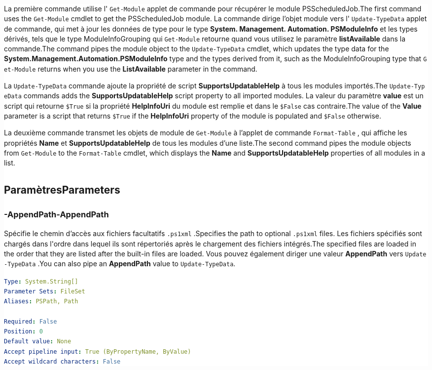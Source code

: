 <span data-ttu-id="1c205-155">La première commande utilise l' `Get-Module` applet de commande pour récupérer le module PSScheduledJob.</span><span class="sxs-lookup"><span data-stu-id="1c205-155">The first command uses the `Get-Module` cmdlet to get the PSScheduledJob module.</span></span> <span data-ttu-id="1c205-156">La commande dirige l’objet module vers l' `Update-TypeData` applet de commande, qui met à jour les données de type pour le type **System. Management. Automation. PSModuleInfo** et les types dérivés, tels que le type ModuleInfoGrouping qui `Get-Module` retourne quand vous utilisez le paramètre **listAvailable** dans la commande.</span><span class="sxs-lookup"><span data-stu-id="1c205-156">The command pipes the module object to the `Update-TypeData` cmdlet, which updates the type data for the **System.Management.Automation.PSModuleInfo** type and the types derived from it, such as the ModuleInfoGrouping type that `Get-Module` returns when you use the **ListAvailable** parameter in the command.</span></span>

<span data-ttu-id="1c205-157">La `Update-TypeData` commande ajoute la propriété de script **SupportsUpdatableHelp** à tous les modules importés.</span><span class="sxs-lookup"><span data-stu-id="1c205-157">The `Update-TypeData` commands adds the **SupportsUpdatableHelp** script property to all imported modules.</span></span> <span data-ttu-id="1c205-158">La valeur du paramètre **value** est un script qui retourne `$True` si la propriété **HelpInfoUri** du module est remplie et dans le `$False` cas contraire.</span><span class="sxs-lookup"><span data-stu-id="1c205-158">The value of the **Value** parameter is a script that returns `$True` if the **HelpInfoUri** property of the module is populated and `$False` otherwise.</span></span>

<span data-ttu-id="1c205-159">La deuxième commande transmet les objets de module de `Get-Module` à l’applet de commande `Format-Table` , qui affiche les propriétés **Name** et **SupportsUpdatableHelp** de tous les modules d’une liste.</span><span class="sxs-lookup"><span data-stu-id="1c205-159">The second command pipes the module objects from `Get-Module` to the `Format-Table` cmdlet, which displays the **Name** and **SupportsUpdatableHelp** properties of all modules in a list.</span></span>

## <span data-ttu-id="1c205-160">Paramètres</span><span class="sxs-lookup"><span data-stu-id="1c205-160">Parameters</span></span>

### <span data-ttu-id="1c205-161">-AppendPath</span><span class="sxs-lookup"><span data-stu-id="1c205-161">-AppendPath</span></span>

<span data-ttu-id="1c205-162">Spécifie le chemin d’accès aux fichiers facultatifs `.ps1xml` .</span><span class="sxs-lookup"><span data-stu-id="1c205-162">Specifies the path to optional `.ps1xml` files.</span></span> <span data-ttu-id="1c205-163">Les fichiers spécifiés sont chargés dans l'ordre dans lequel ils sont répertoriés après le chargement des fichiers intégrés.</span><span class="sxs-lookup"><span data-stu-id="1c205-163">The specified files are loaded in the order that they are listed after the built-in files are loaded.</span></span> <span data-ttu-id="1c205-164">Vous pouvez également diriger une valeur **AppendPath** vers `Update-TypeData` .</span><span class="sxs-lookup"><span data-stu-id="1c205-164">You can also pipe an **AppendPath** value to `Update-TypeData`.</span></span>

```yaml
Type: System.String[]
Parameter Sets: FileSet
Aliases: PSPath, Path

Required: False
Position: 0
Default value: None
Accept pipeline input: True (ByPropertyName, ByValue)
Accept wildcard characters: False
```
